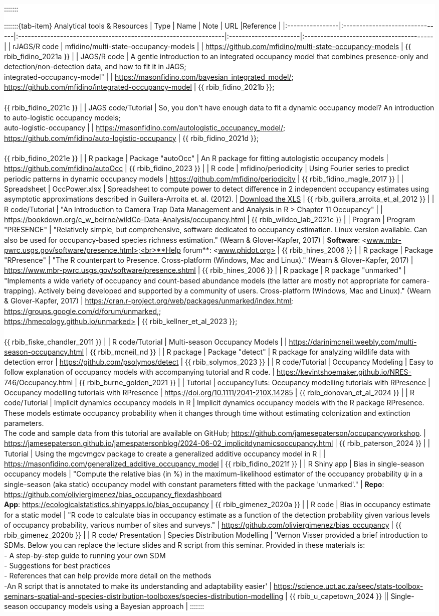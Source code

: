 :::::::

:::::::{tab-item} Analytical tools & Resources
| Type | Name | Note | URL |Reference |
|:----------------|:-------------------------------|:----------------------------------------------------------------|:----------------------|:----------------------------------------|
| rJAGS/R code | mfidino/multi-state-occupancy-models | | <https://github.com/mfidino/multi-state-occupancy-models> | {{ rbib_fidino_2021a }} |
| JAGS/R code | A gentle introduction to an integrated occupancy model that combines presence-only and detection/non-detection data, and how to fit it in JAGS; <br>integrated-occupancy-model" | | <https://masonfidino.com/bayesian_integrated_model/>;<br><https://github.com/mfidino/integrated-occupancy-model> | {{ rbib_fidino_2021b }}; <br><br>{{ rbib_fidino_2021c }} |
| JAGS code/Tutorial | So, you don't have enough data to fit a dynamic occupancy model? An introduction to auto-logistic occupancy models;<br>auto-logistic-occupancy |
| <https://masonfidino.com/autologistic_occupancy_model/>;<br><https://github.com/mfidino/auto-logistic-occupancy> | {{ rbib_fidino_2021d }}; <br><br>{{ rbib_fidino_2021e }} |
| R package | Package "autoOcc" | An R package for fitting autologistic occupancy models | <https://github.com/mfidino/autoOcc> | {{ rbib_fidino_2023 }} |
| R code | mfidino/periodicity | Using Fourier series to predict periodic patterns in dynamic occupancy models | <https://github.com/mfidino/periodicity> | {{ rbib_fidino_magle_2017 }} |
| Spreadsheet | OccPower.xlsx | Spreadsheet to compute power to detect difference in 2 independent occupancy estimates using asymptotic approximations described in Guillera-Arroita et. al. (2012). | [Download the XLS](../09_downloads/OccPower.xlsx) | {{ rbib_guillera_arroita_et_al_2012 }} |
| R code/Tutorial | "An Introduction to Camera Trap Data Management and Analysis in R > Chapter 11 Occupancy" | | <https://bookdown.org/c_w_beirne/wildCo-Data-Analysis/occupancy.html> | {{ rbib_wildco_lab_2021c }} |
| Program | Program "PRESENCE" | "Relatively simple, but comprehensive, software dedicated to occupancy estimation. Linux version available. Can also be used for occupancy-based species richness estimation." (Wearn & Glover-Kapfer, 2017) | **Software**: <www.mbr-pwrc.usgs.gov/software/presence.html>;<br>**Help forum**: <www.phidot.org> | {{ rbib_hines_2006 }} |
| R package | Package "RPresence" | "The R counterpart to Presence. Cross-platform (Windows, Mac and Linux)." (Wearn & Glover-Kapfer, 2017) | <https://www.mbr-pwrc.usgs.gov/software/presence.shtml> | {{ rbib_hines_2006 }} |
| R package | R package "unmarked" | "Implements a wide variety of occupancy and count-based abundance models (the latter are mostly not appropriate for camera-trapping). Actively being developed and supported by a community of users. Cross-platform (Windows, Mac and Linux)." (Wearn & Glover-Kapfer, 2017) | <https://cran.r-project.org/web/packages/unmarked/index.html>;<br><https://groups.google.com/d/forum/unmarked,>;<br>https://hmecology.github.io/unmarked> | {{ rbib_kellner_et_al_2023 }}; <br><br>{{ rbib_fiske_chandler_2011 }} |
| R code/Tutorial | Multi-season Occupancy Models | | <https://darinjmcneil.weebly.com/multi-season-occupancy.html> | {{ rbib_mcneil_nd }} |
| R package | Package "detect" | R package for analyzing wildlife data with detection error | <https://github.com/psolymos/detect> | {{ rbib_solymos_2023 }} |
| R code/Tutorial | Occupancy Modeling | Easy to follow explanation of occupancy models with accompanying tutorial and R code. | <https://kevintshoemaker.github.io/NRES-746/Occupancy.html> | {{ rbib_burne_golden_2021 }} |
| Tutorial | occupancyTuts: Occupancy modelling tutorials with RPresence | Occupancy modelling tutorials with RPresence | <https://doi.org/10.1111/2041-210X.14285> | {{ rbib_donovan_et_al_2024 }} |
| R code/Tutorial | Implicit dynamics occupancy models in R | Implicit dynamics occupancy models with the R package RPresence. These models estimate occupancy probability when it changes through time without estimating colonization and extinction parameters.<br>The code and sample data from this tutorial are available on GitHub; <https://github.com/jamesepaterson/occupancyworkshop>. | <https://jamesepaterson.github.io/jamespatersonblog/2024-06-02_implicitdynamicsoccupancy.html> | {{ rbib_paterson_2024 }} |
| Tutorial | Using the mgcvmgcv package to create a generalized additive occupancy model in R | | <https://masonfidino.com/generalized_additive_occupancy_model> | {{ rbib_fidino_2021f }} |
| R Shiny app | Bias in single-season occupancy models | "Compute the relative bias (in %) in the maximum-likelihood estimator of the occupancy probability ψ in a single-season (aka static) occupancy model with constant parameters fitted with the package 'unmarked'." | **Repo**: <https://github.com/oliviergimenez/bias_occupancy_flexdashboard><br>**App**: <https://ecologicalstatistics.shinyapps.io/bias_occupancy> | {{ rbib_gimenez_2020a }} |
| R code | Bias in occupancy estimate for a static model | "R code to calculate bias in occupancy estimate as a function of the detection probability given various levels of occupancy probability, various number of sites and surveys." | <https://github.com/oliviergimenez/bias_occupancy> | {{ rbib_gimenez_2020b }} |
| R code/ Presentation | Species Distribution Modelling | 'Vernon Visser provided a brief introduction to SDMs. Below you can replace the lecture slides and R script from this seminar. Provided in these materials is:<br>- A step-by-step guide to running your own SDM<br>- Suggestions for best practices<br>- References that can help provide more detail on the methods<br>-An R script that is annotated to make its understanding and adaptability easier' | <https://science.uct.ac.za/seec/stats-toolbox-seminars-spatial-and-species-distribution-toolboxes/species-distribution-modelling> | {{ rbib_u_capetown_2024 }} || Single-season occupancy models using a Bayesian approach |
:::::::
